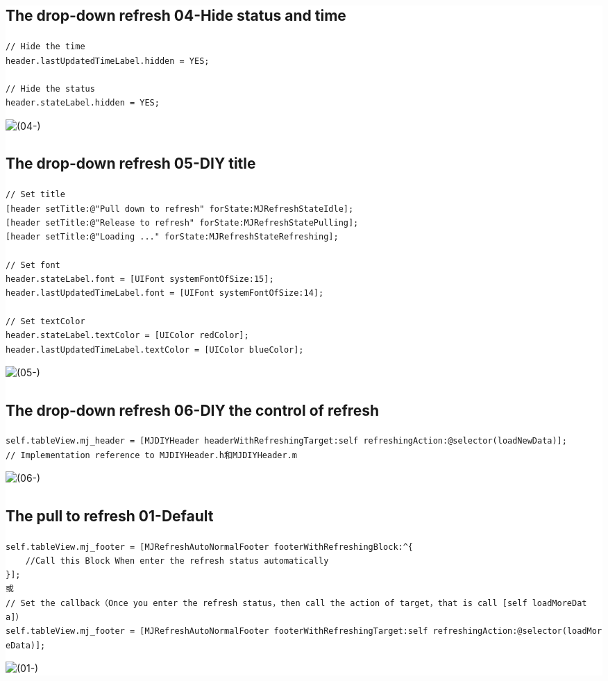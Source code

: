 ## <a id="The drop-down refresh 04-Hide status and time"></a>The drop-down refresh 04-Hide status and time
```objc
// Hide the time
header.lastUpdatedTimeLabel.hidden = YES;

// Hide the status
header.stateLabel.hidden = YES;
```
![(04-)](http://images0.cnblogs.com/blog2015/497279/201506/141204508639539.gif)

## <a id="The drop-down refresh 05-DIY title"></a>The drop-down refresh 05-DIY title
```objc
// Set title
[header setTitle:@"Pull down to refresh" forState:MJRefreshStateIdle];
[header setTitle:@"Release to refresh" forState:MJRefreshStatePulling];
[header setTitle:@"Loading ..." forState:MJRefreshStateRefreshing];

// Set font
header.stateLabel.font = [UIFont systemFontOfSize:15];
header.lastUpdatedTimeLabel.font = [UIFont systemFontOfSize:14];

// Set textColor
header.stateLabel.textColor = [UIColor redColor];
header.lastUpdatedTimeLabel.textColor = [UIColor blueColor];
```
![(05-)](http://images0.cnblogs.com/blog2015/497279/201506/141204563633593.gif)

## <a id="The drop-down refresh 06-DIY the control of refresh"></a>The drop-down refresh 06-DIY the control of refresh
```objc
self.tableView.mj_header = [MJDIYHeader headerWithRefreshingTarget:self refreshingAction:@selector(loadNewData)];
// Implementation reference to MJDIYHeader.h和MJDIYHeader.m
```
![(06-)](http://images0.cnblogs.com/blog2015/497279/201506/141205019261159.gif)

## <a id="The pull to refresh 01-Default"></a>The pull to refresh 01-Default
```objc
self.tableView.mj_footer = [MJRefreshAutoNormalFooter footerWithRefreshingBlock:^{
    //Call this Block When enter the refresh status automatically
}];
或
// Set the callback（Once you enter the refresh status，then call the action of target，that is call [self loadMoreData]）
self.tableView.mj_footer = [MJRefreshAutoNormalFooter footerWithRefreshingTarget:self refreshingAction:@selector(loadMoreData)];
```
![(01-)](http://images0.cnblogs.com/blog2015/497279/201506/141205090047696.gif)
